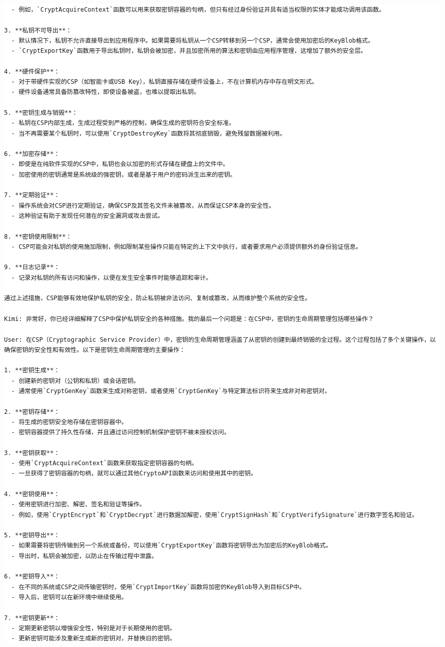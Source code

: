   ```
    - 例如，`CryptAcquireContext`函数可以用来获取密钥容器的句柄，但只有经过身份验证并具有适当权限的实体才能成功调用该函数。

  3. **私钥不可导出**：
    - 默认情况下，私钥不允许直接导出到应用程序中。如果需要将私钥从一个CSP转移到另一个CSP，通常会使用加密后的KeyBlob格式。
    - `CryptExportKey`函数用于导出私钥时，私钥会被加密，并且加密所用的算法和密钥由应用程序管理，这增加了额外的安全层。

  4. **硬件保护**：
    - 对于带硬件实现的CSP（如智能卡或USB Key），私钥直接存储在硬件设备上，不在计算机内存中存在明文形式。
    - 硬件设备通常具备防篡改特性，即使设备被盗，也难以提取出私钥。

  5. **密钥生成与销毁**：
    - 私钥在CSP内部生成，生成过程受到严格的控制，确保生成的密钥符合安全标准。
    - 当不再需要某个私钥时，可以使用`CryptDestroyKey`函数将其彻底销毁，避免残留数据被利用。

  6. **加密存储**：
    - 即使是在纯软件实现的CSP中，私钥也会以加密的形式存储在硬盘上的文件中。
    - 加密使用的密钥通常是系统级的强密钥，或者是基于用户的密码派生出来的密钥。

  7. **定期验证**：
    - 操作系统会对CSP进行定期验证，确保CSP及其签名文件未被篡改，从而保证CSP本身的安全性。
    - 这种验证有助于发现任何潜在的安全漏洞或攻击尝试。

  8. **密钥使用限制**：
    - CSP可能会对私钥的使用施加限制，例如限制某些操作只能在特定的上下文中执行，或者要求用户必须提供额外的身份验证信息。

  9. **日志记录**：
    - 记录对私钥的所有访问和操作，以便在发生安全事件时能够追踪和审计。

  通过上述措施，CSP能够有效地保护私钥的安全，防止私钥被非法访问、复制或篡改，从而维护整个系统的安全性。 

  Kimi: 非常好，你已经详细解释了CSP中保护私钥安全的各种措施。我的最后一个问题是：在CSP中，密钥的生命周期管理包括哪些操作？ 

  User: 在CSP（Cryptographic Service Provider）中，密钥的生命周期管理涵盖了从密钥的创建到最终销毁的全过程。这个过程包括了多个关键操作，以确保密钥的安全性和有效性。以下是密钥生命周期管理的主要操作：

  1. **密钥生成**：
    - 创建新的密钥对（公钥和私钥）或会话密钥。
    - 通常使用`CryptGenKey`函数来生成对称密钥，或者使用`CryptGenKey`与特定算法标识符来生成非对称密钥对。

  2. **密钥存储**：
    - 将生成的密钥安全地存储在密钥容器中。
    - 密钥容器提供了持久性存储，并且通过访问控制机制保护密钥不被未授权访问。

  3. **密钥获取**：
    - 使用`CryptAcquireContext`函数来获取指定密钥容器的句柄。
    - 一旦获得了密钥容器的句柄，就可以通过其他CryptoAPI函数来访问和使用其中的密钥。

  4. **密钥使用**：
    - 使用密钥进行加密、解密、签名和验证等操作。
    - 例如，使用`CryptEncrypt`和`CryptDecrypt`进行数据加解密，使用`CryptSignHash`和`CryptVerifySignature`进行数字签名和验证。

  5. **密钥导出**：
    - 如果需要将密钥传输到另一个系统或备份，可以使用`CryptExportKey`函数将密钥导出为加密后的KeyBlob格式。
    - 导出时，私钥会被加密，以防止在传输过程中泄露。

  6. **密钥导入**：
    - 在不同的系统或CSP之间传输密钥时，使用`CryptImportKey`函数将加密的KeyBlob导入到目标CSP中。
    - 导入后，密钥可以在新环境中继续使用。

  7. **密钥更新**：
    - 定期更新密钥以增强安全性，特别是对于长期使用的密钥。
    - 更新密钥可能涉及重新生成新的密钥对，并替换旧的密钥。

  ```